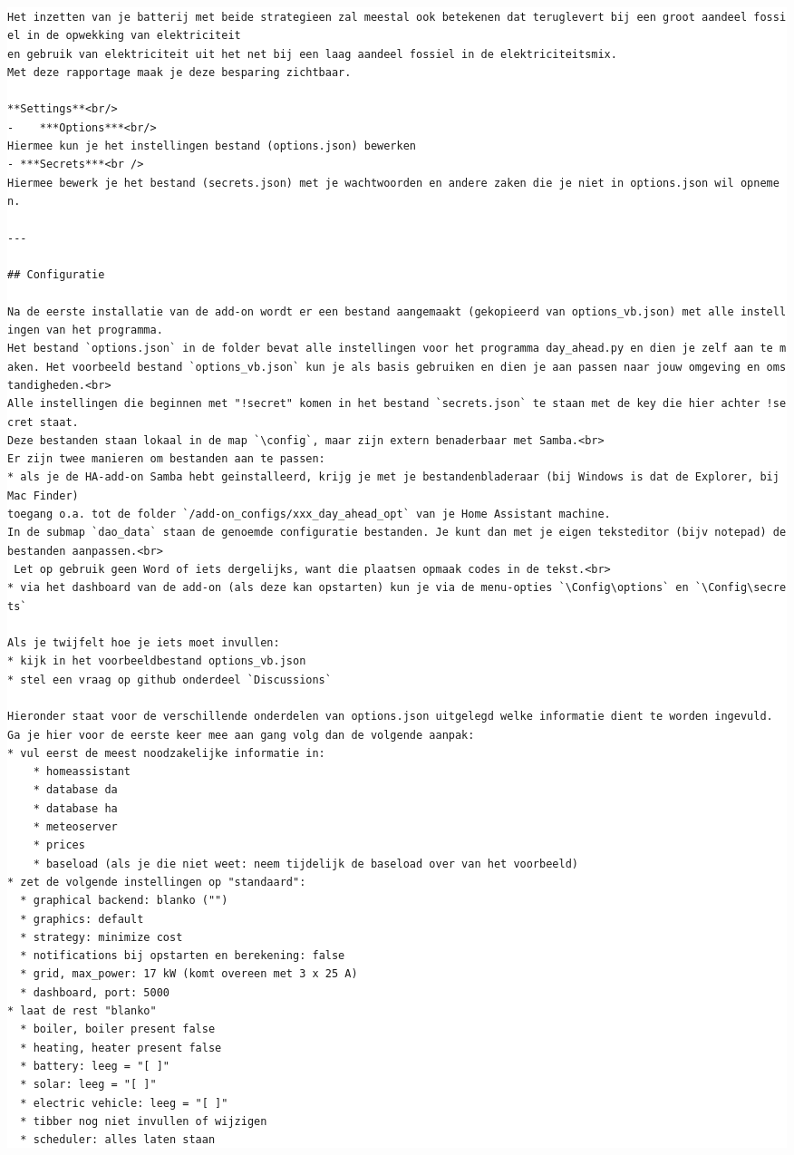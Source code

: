 ```
Het inzetten van je batterij met beide strategieen zal meestal ook betekenen dat teruglevert bij een groot aandeel fossiel in de opwekking van elektriciteit
en gebruik van elektriciteit uit het net bij een laag aandeel fossiel in de elektriciteitsmix.
Met deze rapportage maak je deze besparing zichtbaar.

**Settings**<br/>
-    ***Options***<br/>
Hiermee kun je het instellingen bestand (options.json) bewerken
- ***Secrets***<br />
Hiermee bewerk je het bestand (secrets.json) met je wachtwoorden en andere zaken die je niet in options.json wil opnemen.

---

## Configuratie

Na de eerste installatie van de add-on wordt er een bestand aangemaakt (gekopieerd van options_vb.json) met alle instellingen van het programma.
Het bestand `options.json` in de folder bevat alle instellingen voor het programma day_ahead.py en dien je zelf aan te maken. Het voorbeeld bestand `options_vb.json` kun je als basis gebruiken en dien je aan passen naar jouw omgeving en omstandigheden.<br>
Alle instellingen die beginnen met "!secret" komen in het bestand `secrets.json` te staan met de key die hier achter !secret staat.
Deze bestanden staan lokaal in de map `\config`, maar zijn extern benaderbaar met Samba.<br>
Er zijn twee manieren om bestanden aan te passen:
* als je de HA-add-on Samba hebt geinstalleerd, krijg je met je bestandenbladeraar (bij Windows is dat de Explorer, bij Mac Finder) 
toegang o.a. tot de folder `/add-on_configs/xxx_day_ahead_opt` van je Home Assistant machine. 
In de submap `dao_data` staan de genoemde configuratie bestanden. Je kunt dan met je eigen teksteditor (bijv notepad) de bestanden aanpassen.<br>
 Let op gebruik geen Word of iets dergelijks, want die plaatsen opmaak codes in de tekst.<br>
* via het dashboard van de add-on (als deze kan opstarten) kun je via de menu-opties `\Config\options` en `\Config\secrets`

Als je twijfelt hoe je iets moet invullen:
* kijk in het voorbeeldbestand options_vb.json
* stel een vraag op github onderdeel `Discussions`

Hieronder staat voor de verschillende onderdelen van options.json uitgelegd welke informatie dient te worden ingevuld.
Ga je hier voor de eerste keer mee aan gang volg dan de volgende aanpak:
* vul eerst de meest noodzakelijke informatie in: 
    * homeassistant
    * database da
    * database ha
    * meteoserver
    * prices
    * baseload (als je die niet weet: neem tijdelijk de baseload over van het voorbeeld) 
* zet de volgende instellingen op "standaard":
  * graphical backend: blanko ("")
  * graphics: default
  * strategy: minimize cost
  * notifications bij opstarten en berekening: false
  * grid, max_power: 17 kW (komt overeen met 3 x 25 A)
  * dashboard, port: 5000
* laat de rest "blanko" 
  * boiler, boiler present false
  * heating, heater present false
  * battery: leeg = "[ ]"
  * solar: leeg = "[ ]"
  * electric vehicle: leeg = "[ ]"
  * tibber nog niet invullen of wijzigen
  * scheduler: alles laten staan
```
